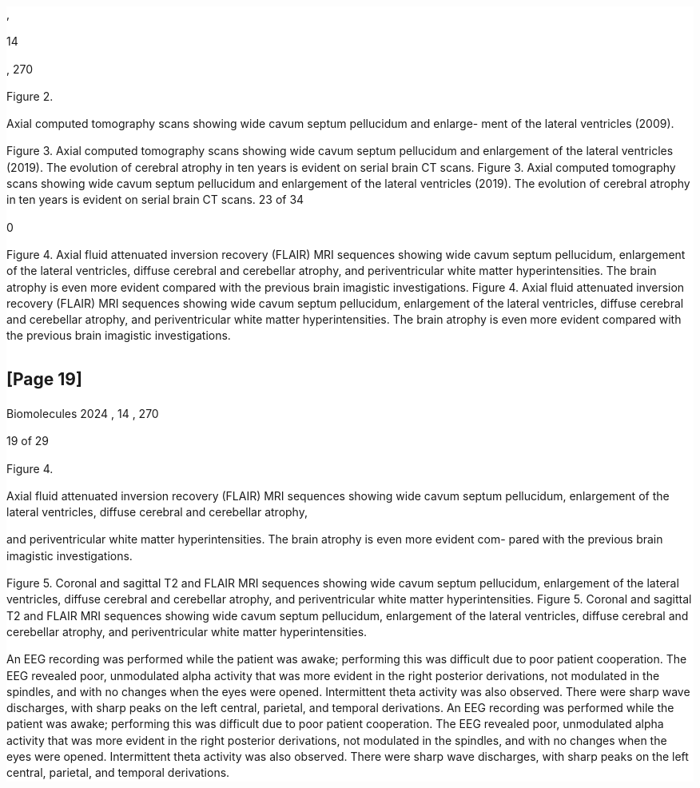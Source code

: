 ,

14

, 270

Figure 2.

Axial computed tomography scans showing wide cavum septum pellucidum and enlarge- ment of the lateral ventricles (2009).

Figure 3. Axial computed tomography scans showing wide cavum septum pellucidum and enlargement of the lateral ventricles (2019). The evolution of cerebral atrophy in ten years is evident on serial brain CT scans. Figure 3. Axial computed tomography scans showing wide cavum septum pellucidum and enlargement of the lateral ventricles (2019). The evolution of cerebral atrophy in ten years is evident on serial brain CT scans. 23  of  34

0

Figure 4. Axial fluid attenuated inversion recovery (FLAIR) MRI sequences showing wide cavum septum pellucidum, enlargement of the lateral ventricles, diffuse cerebral and cerebellar atrophy, and periventricular white matter hyperintensities. The brain atrophy is even more evident compared with the previous brain imagistic investigations. Figure 4. Axial fluid attenuated inversion recovery (FLAIR) MRI sequences showing wide cavum septum pellucidum, enlargement of the lateral ventricles, diffuse cerebral and cerebellar atrophy, and periventricular white matter hyperintensities. The brain atrophy is even more evident compared with the previous brain imagistic investigations.




## [Page 19]

Biomolecules 2024 , 14 , 270

19 of 29

Figure 4.

Axial fluid attenuated inversion recovery (FLAIR) MRI sequences showing wide cavum septum pellucidum, enlargement of the lateral ventricles, diffuse cerebral and cerebellar atrophy,

and periventricular white matter hyperintensities. The brain atrophy is even more evident com- pared with the previous brain imagistic investigations.

Figure 5. Coronal and sagittal T2 and FLAIR MRI sequences showing wide cavum septum pellucidum, enlargement of the lateral ventricles, diffuse cerebral and cerebellar atrophy, and periventricular white matter hyperintensities. Figure 5. Coronal and sagittal T2 and FLAIR MRI sequences showing wide cavum septum pellucidum, enlargement of the lateral ventricles, diffuse cerebral and cerebellar atrophy, and periventricular white matter hyperintensities.

An EEG recording was performed while the patient was awake; performing this was difficult due to poor patient cooperation. The EEG revealed poor, unmodulated alpha activity that was more evident in the right posterior derivations, not modulated in the spindles, and with no changes when the eyes were opened. Intermittent theta activity was also observed. There were sharp wave discharges, with sharp peaks on the left central, parietal, and temporal derivations. An EEG recording was performed while the patient was awake; performing this was difficult due to poor patient cooperation. The EEG revealed poor, unmodulated alpha activity that was more evident in the right posterior derivations, not modulated in the spindles, and with no changes when the eyes were opened. Intermittent theta activity was also observed. There were sharp wave discharges, with sharp peaks on the left central, parietal, and temporal derivations.
